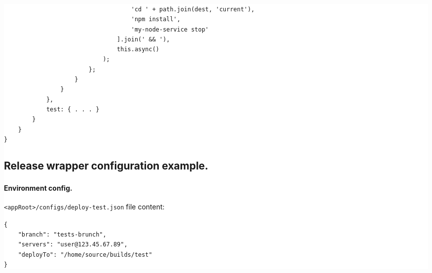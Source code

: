 ```
                                    'cd ' + path.join(dest, 'current'),
                                    'npm install',
                                    'my-node-service stop'
                                ].join(' && '),
                                this.async()
                            );
                        };
                    }
                }
            },
            test: { . . . }
        }
	}
}
```

## Release wrapper configuration example.

#### Environment config.

`<appRoot>/configs/deploy-test.json` file content:

```
{
    "branch": "tests-brunch",
    "servers": "user@123.45.67.89",
    "deployTo": "/home/source/builds/test"
}
```


